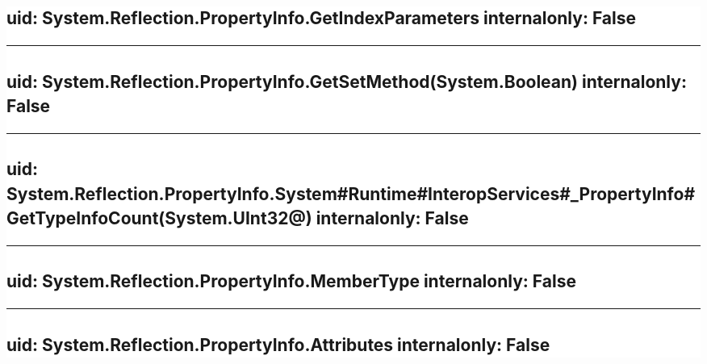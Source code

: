 uid: System.Reflection.PropertyInfo.GetIndexParameters
internalonly: False
---

---
uid: System.Reflection.PropertyInfo.GetSetMethod(System.Boolean)
internalonly: False
---

---
uid: System.Reflection.PropertyInfo.System#Runtime#InteropServices#_PropertyInfo#GetTypeInfoCount(System.UInt32@)
internalonly: False
---

---
uid: System.Reflection.PropertyInfo.MemberType
internalonly: False
---

---
uid: System.Reflection.PropertyInfo.Attributes
internalonly: False
---
